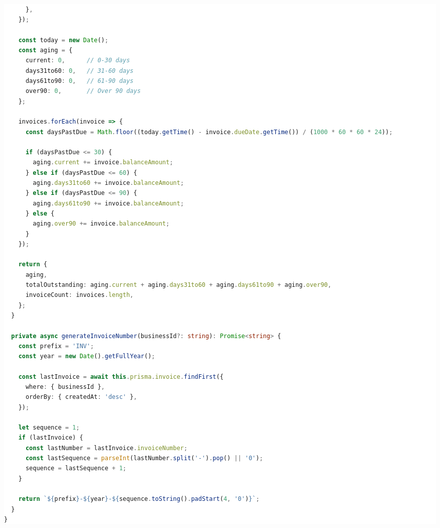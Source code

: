 ```typescript
      },
    });

    const today = new Date();
    const aging = {
      current: 0,      // 0-30 days
      days31to60: 0,   // 31-60 days
      days61to90: 0,   // 61-90 days
      over90: 0,       // Over 90 days
    };

    invoices.forEach(invoice => {
      const daysPastDue = Math.floor((today.getTime() - invoice.dueDate.getTime()) / (1000 * 60 * 60 * 24));
      
      if (daysPastDue <= 30) {
        aging.current += invoice.balanceAmount;
      } else if (daysPastDue <= 60) {
        aging.days31to60 += invoice.balanceAmount;
      } else if (daysPastDue <= 90) {
        aging.days61to90 += invoice.balanceAmount;
      } else {
        aging.over90 += invoice.balanceAmount;
      }
    });

    return {
      aging,
      totalOutstanding: aging.current + aging.days31to60 + aging.days61to90 + aging.over90,
      invoiceCount: invoices.length,
    };
  }

  private async generateInvoiceNumber(businessId?: string): Promise<string> {
    const prefix = 'INV';
    const year = new Date().getFullYear();
    
    const lastInvoice = await this.prisma.invoice.findFirst({
      where: { businessId },
      orderBy: { createdAt: 'desc' },
    });

    let sequence = 1;
    if (lastInvoice) {
      const lastNumber = lastInvoice.invoiceNumber;
      const lastSequence = parseInt(lastNumber.split('-').pop() || '0');
      sequence = lastSequence + 1;
    }

    return `${prefix}-${year}-${sequence.toString().padStart(4, '0')}`;
  }
}
```
